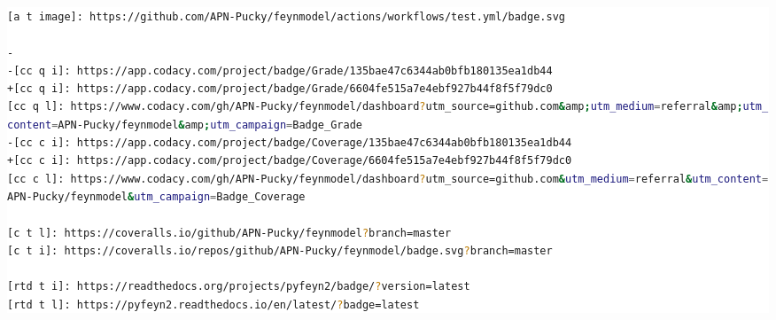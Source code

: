  ```sh
 [a t image]: https://github.com/APN-Pucky/feynmodel/actions/workflows/test.yml/badge.svg
 
-
-[cc q i]: https://app.codacy.com/project/badge/Grade/135bae47c6344ab0bfb180135ea1db44
+[cc q i]: https://app.codacy.com/project/badge/Grade/6604fe515a7e4ebf927b44f8f5f79dc0
 [cc q l]: https://www.codacy.com/gh/APN-Pucky/feynmodel/dashboard?utm_source=github.com&amp;utm_medium=referral&amp;utm_content=APN-Pucky/feynmodel&amp;utm_campaign=Badge_Grade
-[cc c i]: https://app.codacy.com/project/badge/Coverage/135bae47c6344ab0bfb180135ea1db44
+[cc c i]: https://app.codacy.com/project/badge/Coverage/6604fe515a7e4ebf927b44f8f5f79dc0
 [cc c l]: https://www.codacy.com/gh/APN-Pucky/feynmodel/dashboard?utm_source=github.com&utm_medium=referral&utm_content=APN-Pucky/feynmodel&utm_campaign=Badge_Coverage
 
 [c t l]: https://coveralls.io/github/APN-Pucky/feynmodel?branch=master
 [c t i]: https://coveralls.io/repos/github/APN-Pucky/feynmodel/badge.svg?branch=master
 
 [rtd t i]: https://readthedocs.org/projects/pyfeyn2/badge/?version=latest
 [rtd t l]: https://pyfeyn2.readthedocs.io/en/latest/?badge=latest
```



 [pypi image]: https://badge.fury.io/py/feynmodel.svg
 [pypi link]: https://pypi.org/project/feynmodel/
 [pypi versions]: https://img.shields.io/pypi/pyversions/feynmodel.svg
 [a t link]: https://github.com/APN-Pucky/feynmodel/actions/workflows/test.yml
 [pypi image]: https://badge.fury.io/py/feynmodel.svg
 [pypi link]: https://pypi.org/project/feynmodel/
 [pypi versions]: https://img.shields.io/pypi/pyversions/feynmodel.svg
 [a t link]: https://github.com/APN-Pucky/feynmodel/actions/workflows/test.yml